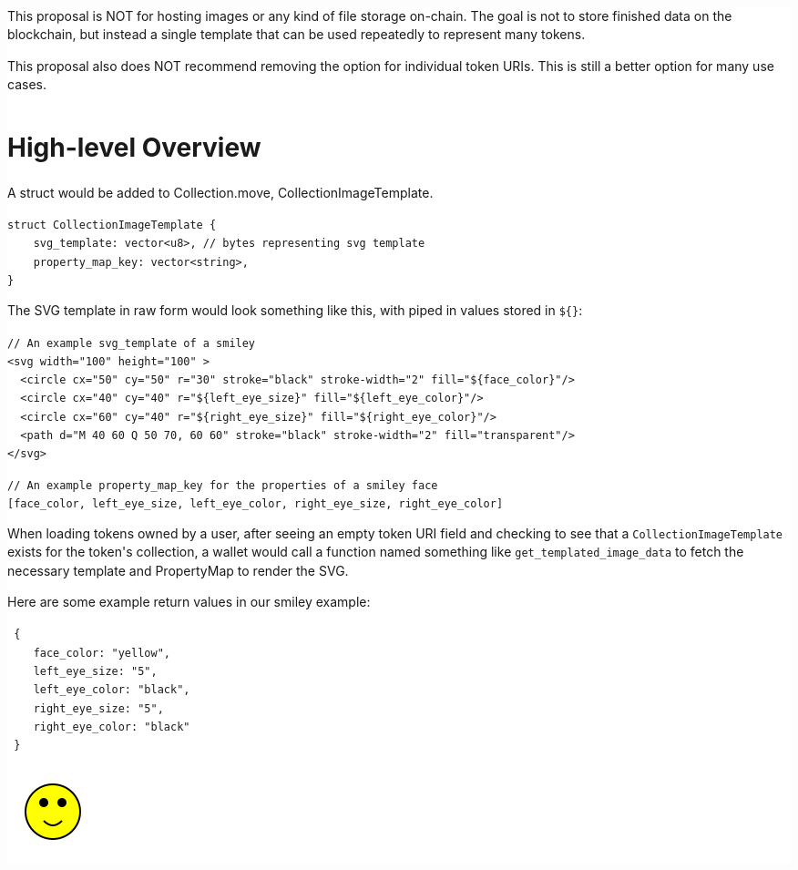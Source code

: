 This proposal is NOT for hosting images or any kind of file storage on-chain. The goal is not to store finished data on the blockchain, but instead a single template that can be used repeatedly to represent many tokens.

This proposal also does NOT recommend removing the option for individual token URIs. This is still a better option for many use cases.

# High-level Overview

A struct would be added to Collection.move, CollectionImageTemplate.

```
struct CollectionImageTemplate {
    svg_template: vector<u8>, // bytes representing svg template
    property_map_key: vector<string>,
}
```

The SVG template in raw form would look something like this, with piped in values stored in `${}`:

```
// An example svg_template of a smiley
<svg width="100" height="100" >
  <circle cx="50" cy="50" r="30" stroke="black" stroke-width="2" fill="${face_color}"/>
  <circle cx="40" cy="40" r="${left_eye_size}" fill="${left_eye_color}"/>
  <circle cx="60" cy="40" r="${right_eye_size}" fill="${right_eye_color}"/>
  <path d="M 40 60 Q 50 70, 60 60" stroke="black" stroke-width="2" fill="transparent"/>
</svg>
```

```
// An example property_map_key for the properties of a smiley face
[face_color, left_eye_size, left_eye_color, right_eye_size, right_eye_color]
```

When loading tokens owned by a user, after seeing an empty token URI field and checking to see that a `CollectionImageTemplate` exists for the token's collection, a wallet would call a function named something like `get_templated_image_data` to fetch the necessary template and PropertyMap to render the SVG.

Here are some example return values in our smiley example:

```
 {
    face_color: "yellow",
    left_eye_size: "5",
    left_eye_color: "black",
    right_eye_size: "5",
    right_eye_color: "black"
 }
```

![Normal Smiley](./images/normal_smiley.png)
